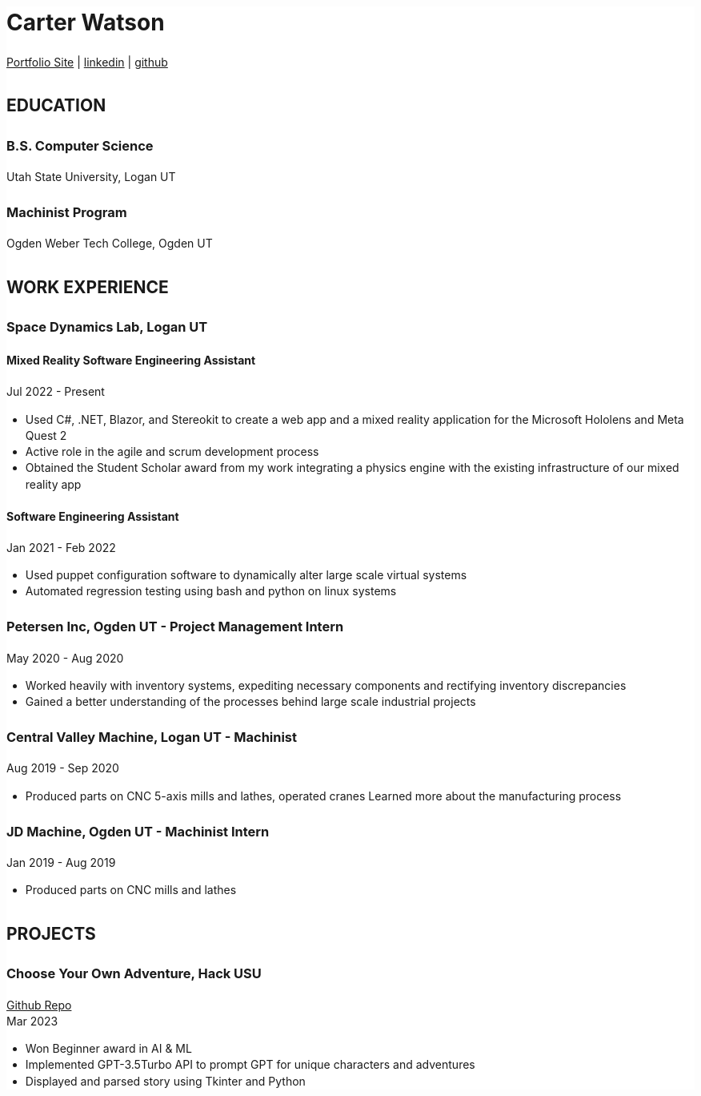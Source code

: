# Carter Watson
[Portfolio Site](www.cartwatson.com) | [linkedin](linkedin.com/in/cartwatson) | [github](github.com/cartwatson)  

## EDUCATION
### B.S. Computer Science   
Utah State University, Logan UT  

### Machinist Program
Ogden Weber Tech College, Ogden UT

## WORK EXPERIENCE
### Space Dynamics Lab, Logan UT
#### Mixed Reality Software Engineering Assistant
Jul 2022 - Present 
* Used C#, .NET, Blazor, and Stereokit to create a web app and a mixed reality application for the Microsoft Hololens and Meta Quest 2
* Active role in the agile and scrum development process
* Obtained the Student Scholar award from my work integrating a physics engine with the existing infrastructure of our mixed reality app

#### Software Engineering Assistant
Jan 2021 - Feb 2022  
* Used puppet configuration software to dynamically alter large scale virtual systems
* Automated regression testing using bash and python on linux systems

### Petersen Inc, Ogden UT - Project Management Intern
May 2020 - Aug 2020
* Worked heavily with inventory systems, expediting necessary components and rectifying inventory discrepancies
* Gained a better understanding of the processes behind large scale industrial projects

### Central Valley Machine, Logan UT - Machinist
Aug 2019 - Sep 2020  
* Produced parts on CNC 5-axis mills and lathes, operated cranes
Learned more about the manufacturing process

### JD Machine, Ogden UT - Machinist Intern
Jan 2019 - Aug 2019
* Produced parts on CNC mills and lathes

## PROJECTS
### Choose Your Own Adventure, Hack USU
[Github Repo](https://github.com/Utah-State-University-Cybersecurity/hackUSU-CYOA/)  
Mar 2023
* Won Beginner award in AI & ML
* Implemented GPT-3.5Turbo API to prompt GPT for unique characters and adventures
* Displayed and parsed story using Tkinter and Python
